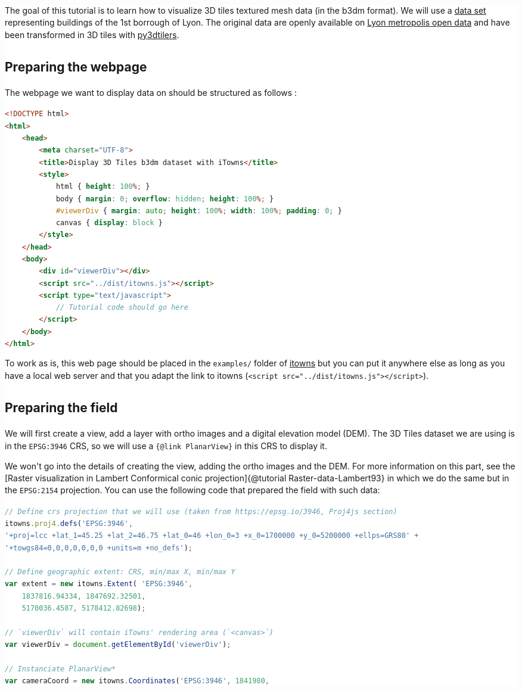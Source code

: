 The goal of this tutorial is to learn how to visualize 3D tiles textured mesh data (in the b3dm format). 
We will use a [data set](https://github.com/iTowns/iTowns2-sample-data/tree/master/3DTiles/lyon_1_3946_textured_draco) representing buildings of the 1st borrough of Lyon.
The original data are openly available on [Lyon metropolis open data](https://data.grandlyon.com/) and have been transformed in 3D tiles with [py3dtilers](https://github.com/VCityTeam/py3dtilers/).

## Preparing the webpage

The webpage we want to display data on should be structured as follows :
```html
<!DOCTYPE html>
<html>
    <head>
        <meta charset="UTF-8">
        <title>Display 3D Tiles b3dm dataset with iTowns</title>
        <style>
            html { height: 100%; }
            body { margin: 0; overflow: hidden; height: 100%; }
            #viewerDiv { margin: auto; height: 100%; width: 100%; padding: 0; }
            canvas { display: block }
        </style>
    </head>
    <body>
        <div id="viewerDiv"></div>
        <script src="../dist/itowns.js"></script>
        <script type="text/javascript">
            // Tutorial code should go here
        </script>
    </body>
</html>
```

To work as is, this web page should be placed in the `examples/` folder of [itowns](https://github.com/iTowns/itowns) but you can put it anywhere else as 
long as you have a local web server and that you adapt the link to itowns (`<script src="../dist/itowns.js"></script>`).


## Preparing the field

We will first create a view, add a layer with ortho images and a digital elevation model (DEM).
The 3D Tiles dataset we are using is in the `EPSG:3946` CRS, so we will use a `{@link PlanarView}` in this CRS to display it.

We won't go into the details of creating the view, adding the ortho images and the DEM. For more information on this part, see the [Raster visualization in Lambert Conformical conic projection]{@tutorial Raster-data-Lambert93} in which we do the same but in the `EPSG:2154` projection. You can use the following code that prepared the field with such data:

```js
// Define crs projection that we will use (taken from https://epsg.io/3946, Proj4js section)
itowns.proj4.defs('EPSG:3946', 
'+proj=lcc +lat_1=45.25 +lat_2=46.75 +lat_0=46 +lon_0=3 +x_0=1700000 +y_0=5200000 +ellps=GRS80' + 
'+towgs84=0,0,0,0,0,0,0 +units=m +no_defs');

// Define geographic extent: CRS, min/max X, min/max Y
var extent = new itowns.Extent( 'EPSG:3946',
    1837816.94334, 1847692.32501,
    5170036.4587, 5178412.82698);

// `viewerDiv` will contain iTowns' rendering area (`<canvas>`)
var viewerDiv = document.getElementById('viewerDiv');

// Instanciate PlanarView*
var cameraCoord = new itowns.Coordinates('EPSG:3946', 1841980,
```